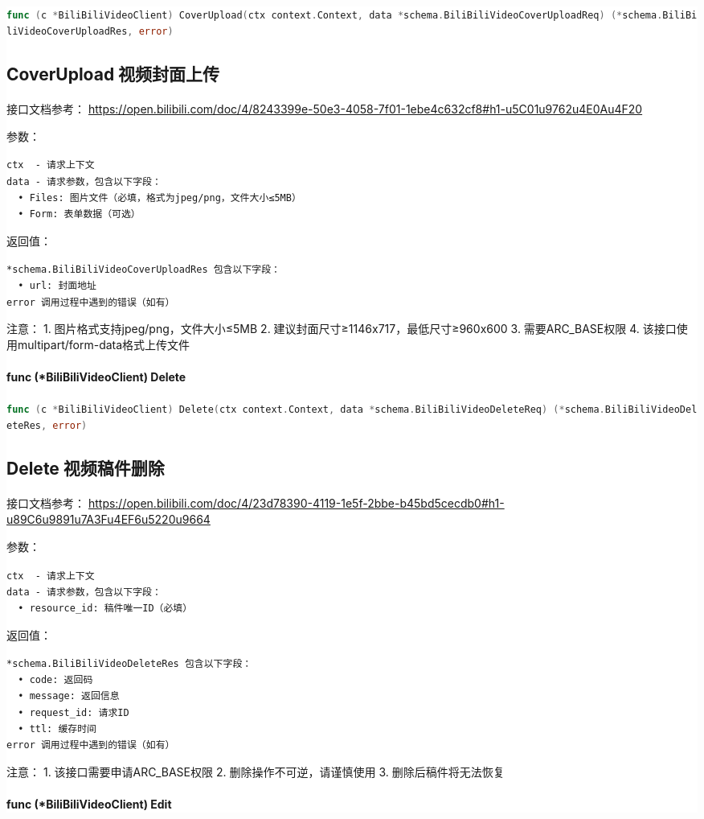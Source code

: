 ```go
func (c *BiliBiliVideoClient) CoverUpload(ctx context.Context, data *schema.BiliBiliVideoCoverUploadReq) (*schema.BiliBiliVideoCoverUploadRes, error)
```
## CoverUpload 视频封面上传

接口文档参考：
https://open.bilibili.com/doc/4/8243399e-50e3-4058-7f01-1ebe4c632cf8#h1-u5C01u9762u4E0Au4F20

参数：

    ctx  - 请求上下文
    data - 请求参数，包含以下字段：
      • Files: 图片文件（必填，格式为jpeg/png，文件大小≤5MB）
      • Form: 表单数据（可选）

返回值：

    *schema.BiliBiliVideoCoverUploadRes 包含以下字段：
      • url: 封面地址
    error 调用过程中遇到的错误（如有）

注意： 1. 图片格式支持jpeg/png，文件大小≤5MB 2. 建议封面尺寸≥1146x717，最低尺寸≥960x600 3. 需要ARC_BASE权限
4. 该接口使用multipart/form-data格式上传文件

#### func (*BiliBiliVideoClient) Delete

```go
func (c *BiliBiliVideoClient) Delete(ctx context.Context, data *schema.BiliBiliVideoDeleteReq) (*schema.BiliBiliVideoDeleteRes, error)
```
## Delete 视频稿件删除

接口文档参考：
https://open.bilibili.com/doc/4/23d78390-4119-1e5f-2bbe-b45bd5cecdb0#h1-u89C6u9891u7A3Fu4EF6u5220u9664

参数：

    ctx  - 请求上下文
    data - 请求参数，包含以下字段：
      • resource_id: 稿件唯一ID（必填）

返回值：

    *schema.BiliBiliVideoDeleteRes 包含以下字段：
      • code: 返回码
      • message: 返回信息
      • request_id: 请求ID
      • ttl: 缓存时间
    error 调用过程中遇到的错误（如有）

注意： 1. 该接口需要申请ARC_BASE权限 2. 删除操作不可逆，请谨慎使用 3. 删除后稿件将无法恢复

#### func (*BiliBiliVideoClient) Edit
